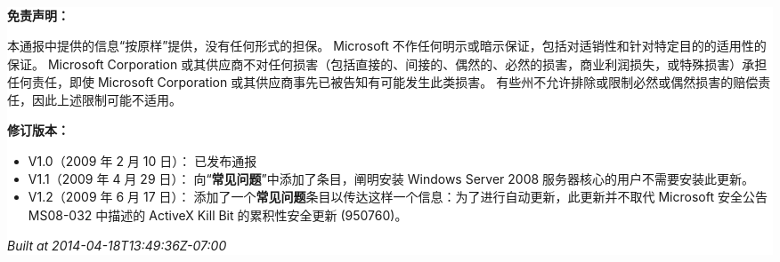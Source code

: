 **免责声明：**

本通报中提供的信息“按原样”提供，没有任何形式的担保。 Microsoft 不作任何明示或暗示保证，包括对适销性和针对特定目的的适用性的保证。 Microsoft Corporation 或其供应商不对任何损害（包括直接的、间接的、偶然的、必然的损害，商业利润损失，或特殊损害）承担任何责任，即使 Microsoft Corporation 或其供应商事先已被告知有可能发生此类损害。 有些州不允许排除或限制必然或偶然损害的赔偿责任，因此上述限制可能不适用。

**修订版本：**

-   V1.0（2009 年 2 月 10 日）： 已发布通报
-   V1.1（2009 年 4 月 29 日）： 向“**常见问题**”中添加了条目，阐明安装 Windows Server 2008 服务器核心的用户不需要安装此更新。
-   V1.2（2009 年 6 月 17 日）： 添加了一个**常见问题**条目以传达这样一个信息：为了进行自动更新，此更新并不取代 Microsoft 安全公告 MS08-032 中描述的 ActiveX Kill Bit 的累积性安全更新 (950760)。

*Built at 2014-04-18T13:49:36Z-07:00*
